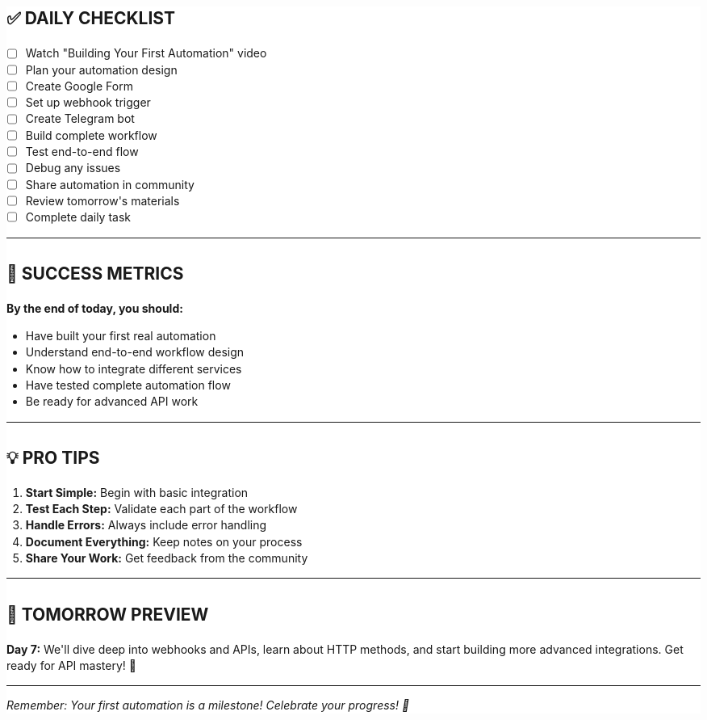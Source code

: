 
## ✅ DAILY CHECKLIST

- [ ] Watch "Building Your First Automation" video
- [ ] Plan your automation design
- [ ] Create Google Form
- [ ] Set up webhook trigger
- [ ] Create Telegram bot
- [ ] Build complete workflow
- [ ] Test end-to-end flow
- [ ] Debug any issues
- [ ] Share automation in community
- [ ] Review tomorrow's materials
- [ ] Complete daily task

---

## 🎯 SUCCESS METRICS

**By the end of today, you should:**
- Have built your first real automation
- Understand end-to-end workflow design
- Know how to integrate different services
- Have tested complete automation flow
- Be ready for advanced API work

---

## 💡 PRO TIPS

1. **Start Simple:** Begin with basic integration
2. **Test Each Step:** Validate each part of the workflow
3. **Handle Errors:** Always include error handling
4. **Document Everything:** Keep notes on your process
5. **Share Your Work:** Get feedback from the community

---

## 🚀 TOMORROW PREVIEW

**Day 7:** We'll dive deep into webhooks and APIs, learn about HTTP methods, and start building more advanced integrations. Get ready for API mastery! 🔗

---

*Remember: Your first automation is a milestone! Celebrate your progress! 🎉*
